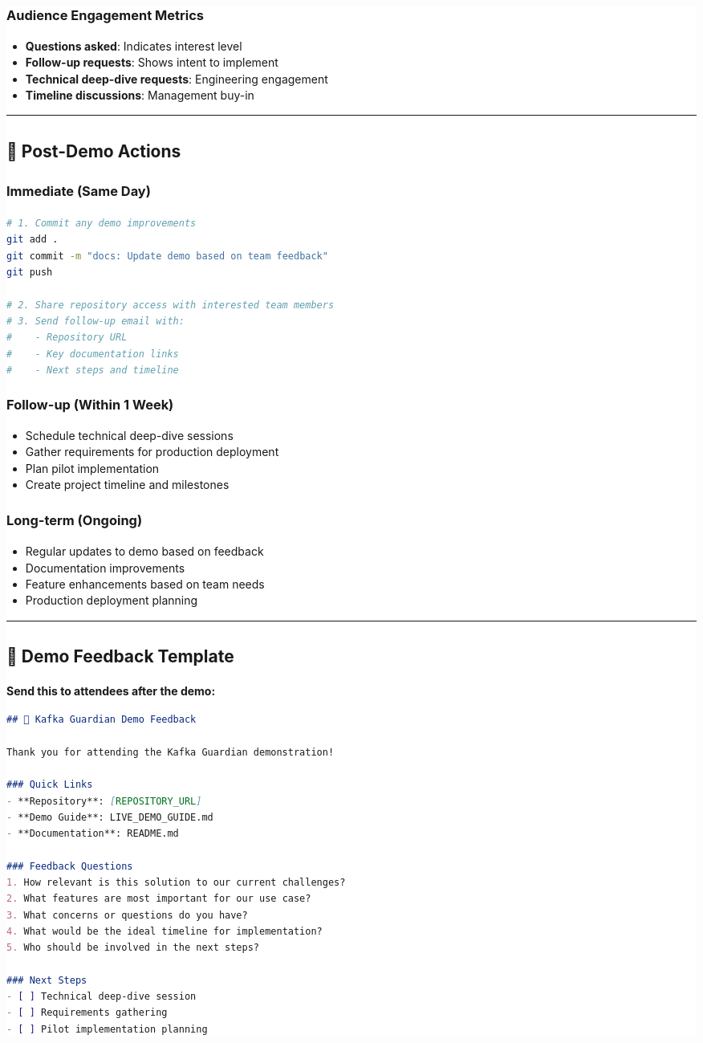 ### Audience Engagement Metrics
- **Questions asked**: Indicates interest level
- **Follow-up requests**: Shows intent to implement
- **Technical deep-dive requests**: Engineering engagement
- **Timeline discussions**: Management buy-in

---

## 🎯 Post-Demo Actions

### Immediate (Same Day)
```bash
# 1. Commit any demo improvements
git add .
git commit -m "docs: Update demo based on team feedback"
git push

# 2. Share repository access with interested team members
# 3. Send follow-up email with:
#    - Repository URL
#    - Key documentation links
#    - Next steps and timeline
```

### Follow-up (Within 1 Week)
- Schedule technical deep-dive sessions
- Gather requirements for production deployment
- Plan pilot implementation
- Create project timeline and milestones

### Long-term (Ongoing)
- Regular updates to demo based on feedback
- Documentation improvements
- Feature enhancements based on team needs
- Production deployment planning

---

## 📝 Demo Feedback Template

**Send this to attendees after the demo:**

```markdown
## 🎯 Kafka Guardian Demo Feedback

Thank you for attending the Kafka Guardian demonstration!

### Quick Links
- **Repository**: [REPOSITORY_URL]
- **Demo Guide**: LIVE_DEMO_GUIDE.md
- **Documentation**: README.md

### Feedback Questions
1. How relevant is this solution to our current challenges?
2. What features are most important for our use case?
3. What concerns or questions do you have?
4. What would be the ideal timeline for implementation?
5. Who should be involved in the next steps?

### Next Steps
- [ ] Technical deep-dive session
- [ ] Requirements gathering
- [ ] Pilot implementation planning
```